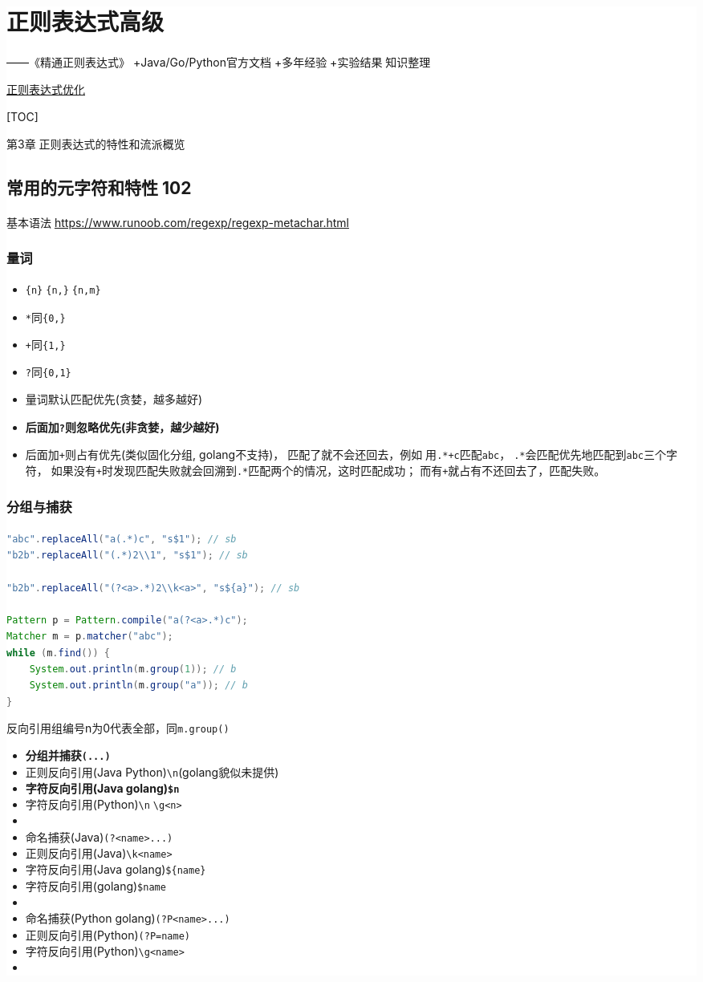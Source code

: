 # 正则表达式高级
——《精通正则表达式》
+Java/Go/Python官方文档
+多年经验
+实验结果
知识整理

[正则表达式优化](RegExpOpti.md)

[TOC]

第3章 正则表达式的特性和流派概览

## 常用的元字符和特性  102

基本语法
https://www.runoob.com/regexp/regexp-metachar.html

### 量词

- `{n}` `{n,}` `{n,m}`
- `*`同`{0,}`
- `+`同`{1,}`
- `?`同`{0,1}`
- 量词默认匹配优先(贪婪，越多越好)
- **后面加`?`则忽略优先(非贪婪，越少越好)**

- 后面加`+`则占有优先(类似固化分组, golang不支持)，
匹配了就不会还回去，例如
用`.*+c`匹配`abc`，
`.*`会匹配优先地匹配到`abc`三个字符，
如果没有`+`时发现匹配失败就会回溯到`.*`匹配两个的情况，这时匹配成功；
而有`+`就占有不还回去了，匹配失败。

### 分组与捕获

```Java
"abc".replaceAll("a(.*)c", "s$1"); // sb
"b2b".replaceAll("(.*)2\\1", "s$1"); // sb

"b2b".replaceAll("(?<a>.*)2\\k<a>", "s${a}"); // sb

Pattern p = Pattern.compile("a(?<a>.*)c");
Matcher m = p.matcher("abc");
while (m.find()) {
    System.out.println(m.group(1)); // b
    System.out.println(m.group("a")); // b
}
```
反向引用组编号n为0代表全部，同`m.group()`

- **分组并捕获`(...)`**
- 正则反向引用(Java Python)`\n`(golang貌似未提供)
- **字符反向引用(Java golang)`$n`**
- 字符反向引用(Python)`\n` `\g<n>`
- 
- 命名捕获(Java)`(?<name>...)`
- 正则反向引用(Java)`\k<name>`
- 字符反向引用(Java golang)`${name}`
- 字符反向引用(golang)`$name`
- 
- 命名捕获(Python golang)`(?P<name>...)`
- 正则反向引用(Python)`(?P=name)`
- 字符反向引用(Python)`\g<name>`
- 